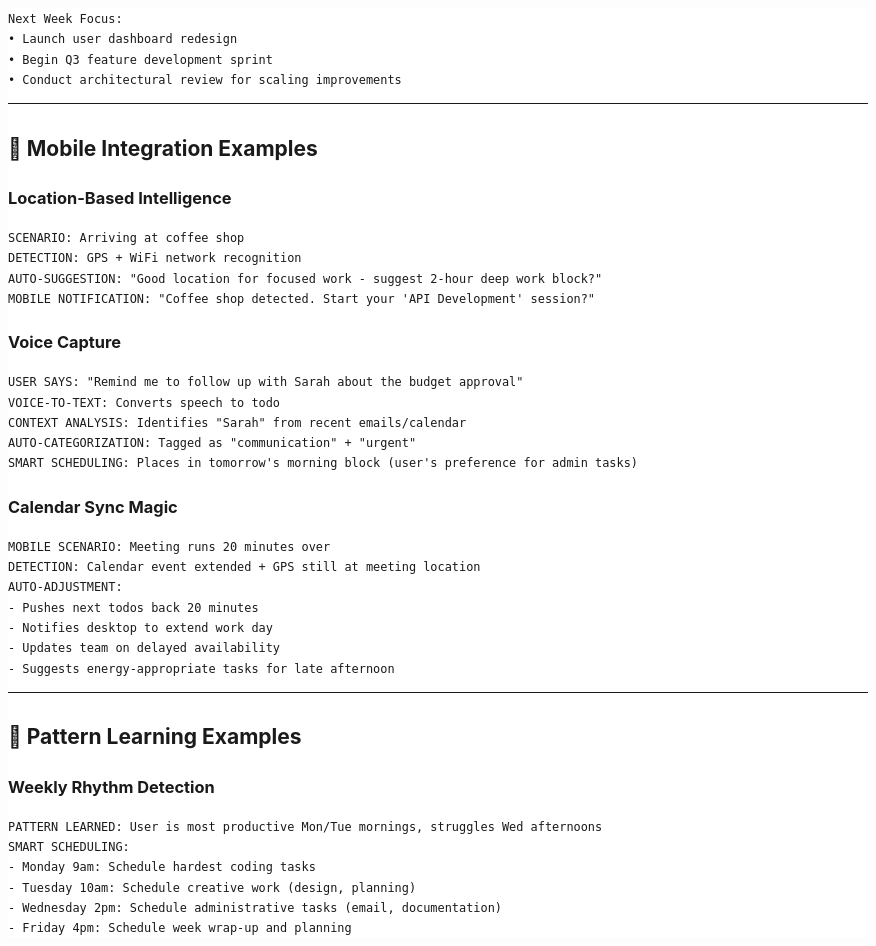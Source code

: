 ```
Next Week Focus:
• Launch user dashboard redesign
• Begin Q3 feature development sprint
• Conduct architectural review for scaling improvements
```

---

## 📱 **Mobile Integration Examples**

### **Location-Based Intelligence**
```
SCENARIO: Arriving at coffee shop
DETECTION: GPS + WiFi network recognition
AUTO-SUGGESTION: "Good location for focused work - suggest 2-hour deep work block?"
MOBILE NOTIFICATION: "Coffee shop detected. Start your 'API Development' session?"
```

### **Voice Capture**
```
USER SAYS: "Remind me to follow up with Sarah about the budget approval"
VOICE-TO-TEXT: Converts speech to todo
CONTEXT ANALYSIS: Identifies "Sarah" from recent emails/calendar
AUTO-CATEGORIZATION: Tagged as "communication" + "urgent"
SMART SCHEDULING: Places in tomorrow's morning block (user's preference for admin tasks)
```

### **Calendar Sync Magic**
```
MOBILE SCENARIO: Meeting runs 20 minutes over
DETECTION: Calendar event extended + GPS still at meeting location
AUTO-ADJUSTMENT: 
- Pushes next todos back 20 minutes
- Notifies desktop to extend work day
- Updates team on delayed availability
- Suggests energy-appropriate tasks for late afternoon
```

---

## 🎯 **Pattern Learning Examples**

### **Weekly Rhythm Detection**
```
PATTERN LEARNED: User is most productive Mon/Tue mornings, struggles Wed afternoons
SMART SCHEDULING:
- Monday 9am: Schedule hardest coding tasks
- Tuesday 10am: Schedule creative work (design, planning)  
- Wednesday 2pm: Schedule administrative tasks (email, documentation)
- Friday 4pm: Schedule week wrap-up and planning
```
